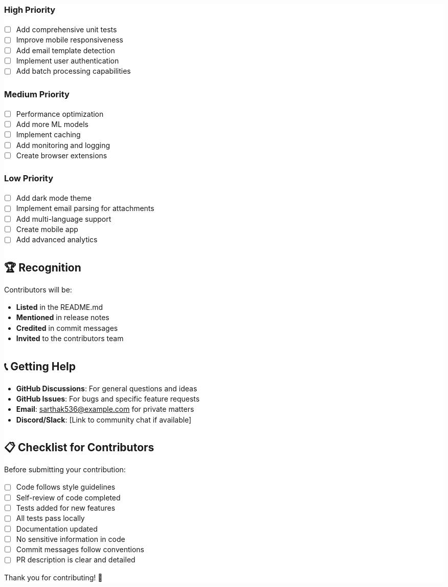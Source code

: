 ### High Priority
- [ ] Add comprehensive unit tests
- [ ] Improve mobile responsiveness
- [ ] Add email template detection
- [ ] Implement user authentication
- [ ] Add batch processing capabilities

### Medium Priority
- [ ] Performance optimization
- [ ] Add more ML models
- [ ] Implement caching
- [ ] Add monitoring and logging
- [ ] Create browser extensions

### Low Priority
- [ ] Add dark mode theme
- [ ] Implement email parsing for attachments
- [ ] Add multi-language support
- [ ] Create mobile app
- [ ] Add advanced analytics

## 🏆 Recognition

Contributors will be:
- **Listed** in the README.md
- **Mentioned** in release notes
- **Credited** in commit messages
- **Invited** to the contributors team

## 📞 Getting Help

- **GitHub Discussions**: For general questions and ideas
- **GitHub Issues**: For bugs and specific feature requests
- **Email**: sarthak536@example.com for private matters
- **Discord/Slack**: [Link to community chat if available]

## 📋 Checklist for Contributors

Before submitting your contribution:

- [ ] Code follows style guidelines
- [ ] Self-review of code completed
- [ ] Tests added for new features
- [ ] All tests pass locally
- [ ] Documentation updated
- [ ] No sensitive information in code
- [ ] Commit messages follow conventions
- [ ] PR description is clear and detailed

Thank you for contributing! 🚀

